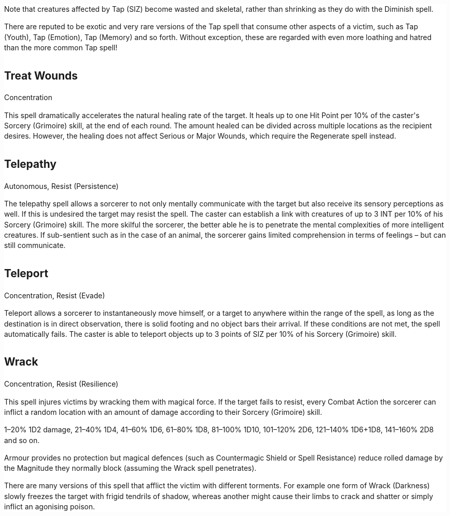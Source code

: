 Note that creatures affected by Tap (SIZ) become wasted and skeletal, rather than shrinking as they do with the Diminish spell.

There are reputed to be exotic and very rare versions of the Tap spell that consume other aspects of a victim, such as Tap (Youth), Tap (Emotion), Tap (Memory) and so forth. Without exception, these are regarded with even more loathing and hatred than the more common Tap spell!  

## Treat Wounds

Concentration

This spell dramatically accelerates the natural healing rate of the target. It heals up to one Hit Point per 10% of the caster's Sorcery (Grimoire) skill, at the end of each round. The amount healed can be divided across multiple locations as the recipient desires. However, the healing does not affect Serious or Major Wounds, which require the Regenerate spell instead.

## Telepathy

Autonomous, Resist (Persistence)

The telepathy spell allows a sorcerer to not only mentally communicate with the target but also receive its sensory perceptions as well. If this is undesired the target may resist the spell. The caster can establish a link with creatures of up to 3 INT per 10% of his Sorcery (Grimoire) skill. The more skilful the sorcerer, the better able he is to penetrate the mental complexities of more intelligent creatures. If sub-sentient such as in the case of an animal, the sorcerer gains limited comprehension in terms of feelings – but can still communicate.

## Teleport

Concentration, Resist (Evade)

Teleport allows a sorcerer to instantaneously move himself, or a target to anywhere within the range of the spell, as long as the destination is in direct observation, there is solid footing and no object bars their arrival. If these conditions are not met, the spell automatically fails. The caster is able to teleport objects up to 3 points of SIZ per 10% of his Sorcery (Grimoire) skill.

## Wrack

Concentration, Resist (Resilience)

This spell injures victims by wracking them with magical force. If the target fails to resist, every Combat Action the sorcerer can inflict a random location with an amount of damage according to their Sorcery (Grimoire) skill.

1–20% 1D2 damage, 21–40% 1D4, 41–60% 1D6, 61–80% 1D8, 81–100% 1D10, 101–120% 2D6, 121–140% 1D6+1D8, 141–160% 2D8 and so on.

Armour provides no protection but magical defences (such as Countermagic Shield or Spell Resistance) reduce rolled damage by the Magnitude they normally block (assuming the Wrack spell penetrates).

There are many versions of this spell that afflict the victim with different torments. For example one form of Wrack (Darkness) slowly freezes the target with frigid tendrils of shadow, whereas another might cause their limbs to crack and shatter or simply inflict an agonising poison.
